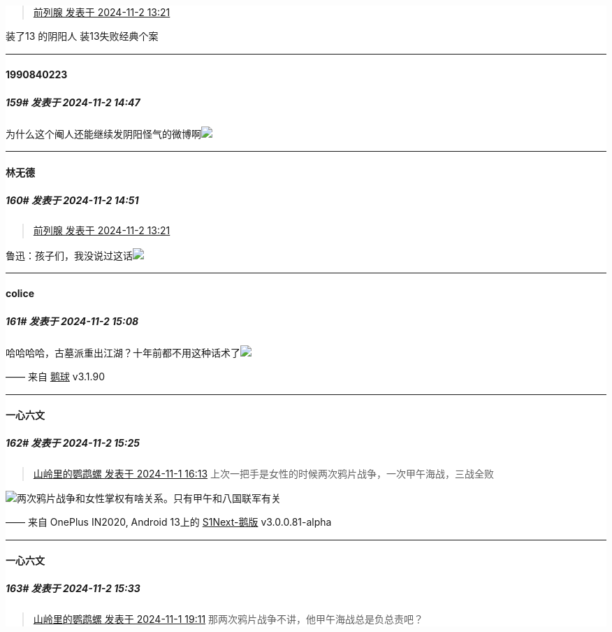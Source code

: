 <blockquote><a href="httphttps://bbs.saraba1st.com/2b/forum.php?mod=redirect&amp;goto=findpost&amp;pid=66601503&amp;ptid=2205052" target="_blank">前列腺 发表于 2024-11-2 13:21</a></blockquote>
装了13 的阴阳人 装13失败经典个案


*****

####  1990840223  
##### 159#       发表于 2024-11-2 14:47

为什么这个阉人还能继续发阴阳怪气的微博啊<img src="https://static.saraba1st.com/image/smiley/face2017/002.png" referrerpolicy="no-referrer">


*****

####  林无德  
##### 160#       发表于 2024-11-2 14:51

<blockquote><a href="httphttps://bbs.saraba1st.com/2b/forum.php?mod=redirect&amp;goto=findpost&amp;pid=66601503&amp;ptid=2205052" target="_blank">前列腺 发表于 2024-11-2 13:21</a></blockquote>
鲁迅：孩子们，我没说过这话<img src="https://static.saraba1st.com/image/smiley/face2017/067.png" referrerpolicy="no-referrer">


*****

####  colice  
##### 161#       发表于 2024-11-2 15:08

哈哈哈哈，古墓派重出江湖？十年前都不用这种话术了<img src="https://static.saraba1st.com/image/smiley/face2017/067.png" referrerpolicy="no-referrer">

—— 来自 [鹅球](https://www.pgyer.com/GcUxKd4w) v3.1.90


*****

####  一心六文  
##### 162#       发表于 2024-11-2 15:25

<blockquote><a href="httphttps://bbs.saraba1st.com/2b/forum.php?mod=redirect&amp;goto=findpost&amp;pid=66595729&amp;ptid=2205052" target="_blank">山岭里的鹦鹉螺 发表于 2024-11-1 16:13</a>
上次一把手是女性的时候两次鸦片战争，一次甲午海战，三战全败</blockquote>
<img src="https://static.saraba1st.com/image/smiley/face2017/068.png" referrerpolicy="no-referrer">两次鸦片战争和女性掌权有啥关系。只有甲午和八国联军有关

—— 来自 OnePlus IN2020, Android 13上的 [S1Next-鹅版](https://github.com/ykrank/S1-Next/releases) v3.0.0.81-alpha


*****

####  一心六文  
##### 163#       发表于 2024-11-2 15:33

<blockquote><a href="httphttps://bbs.saraba1st.com/2b/forum.php?mod=redirect&amp;goto=findpost&amp;pid=66597271&amp;ptid=2205052" target="_blank">山岭里的鹦鹉螺 发表于 2024-11-1 19:11</a>
那两次鸦片战争不讲，他甲午海战总是负总责吧？
